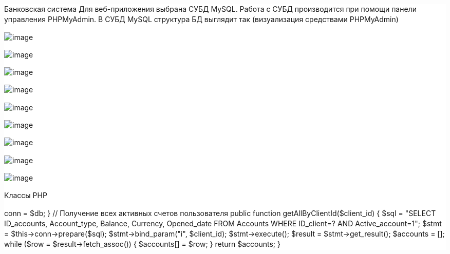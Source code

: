 Банковская система
Для веб-приложения выбрана СУБД MySQL. Работа с СУБД производится при помощи панели управления PHPMyAdmin.
	В СУБД MySQL структура БД выглядит так (визуализация средствами PHPMyAdmin)

![image](https://github.com/user-attachments/assets/4d864279-43ab-4931-955e-ca11b005ed8e)

![image](https://github.com/user-attachments/assets/0d8ad528-dec0-420b-a5a0-c540fa7ca2f5)

![image](https://github.com/user-attachments/assets/29109de0-f239-4e9f-ba72-eae98147630f)

![image](https://github.com/user-attachments/assets/8e1ed89e-895f-4d0e-b349-5dc6509805cb)

![image](https://github.com/user-attachments/assets/60afa8e7-0ab5-4132-9527-38b14142ae3e)

![image](https://github.com/user-attachments/assets/ea56f054-33e6-4e89-b9c6-b088bd7ab768)

![image](https://github.com/user-attachments/assets/64575232-0433-45e0-9442-3d7bd43f2479)

![image](https://github.com/user-attachments/assets/0da3a26e-2585-4b6f-a6e5-5b10394b333c)

![image](https://github.com/user-attachments/assets/ddb04628-1a31-420c-b5f1-2245a91695d2)




Классы PHP
<?php
// Класс счетов
class Account {
    private $conn;

    public function __construct($db) {
        $this->conn = $db;
    }

    // Получение всех активных счетов пользователя
    public function getAllByClientId($client_id) {
        $sql = "SELECT ID_accounts, Account_type, Balance, Currency, Opened_date 
                FROM Accounts 
                WHERE ID_client=? AND Active_account=1";
        $stmt = $this->conn->prepare($sql);
        $stmt->bind_param("i", $client_id);
        $stmt->execute();
        $result = $stmt->get_result();

        $accounts = [];
        while ($row = $result->fetch_assoc()) {
            $accounts[] = $row;
        }

        return $accounts;
    }
